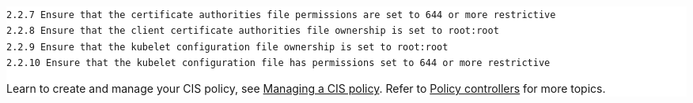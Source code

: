 ```
2.2.7 Ensure that the certificate authorities file permissions are set to 644 or more restrictive
2.2.8 Ensure that the client certificate authorities file ownership is set to root:root
2.2.9 Ensure that the kubelet configuration file ownership is set to root:root
2.2.10 Ensure that the kubelet configuration file has permissions set to 644 or more restrictive
```

Learn to create and manage your CIS policy, see [Managing a CIS policy](create_cis_pol.md). Refer to [Policy controllers](policy_controllers.md) for more topics.
